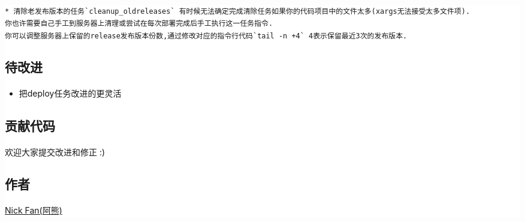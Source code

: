 	* 清除老发布版本的任务`cleanup_oldreleases` 有时候无法确定完成清除任务如果你的代码项目中的文件太多(xargs无法接受太多文件项).
	你也许需要自己手工到服务器上清理或尝试在每次部署完成后手工执行这一任务指令.
	你可以调整服务器上保留的release发布版本份数,通过修改对应的指令行代码`tail -n +4` 4表示保留最近3次的发布版本.

## 待改进
 * 把deploy任务改进的更灵活

## 贡献代码

欢迎大家提交改进和修正 :)

## 作者

[Nick Fan(阿熊)](http://axiong.me)

